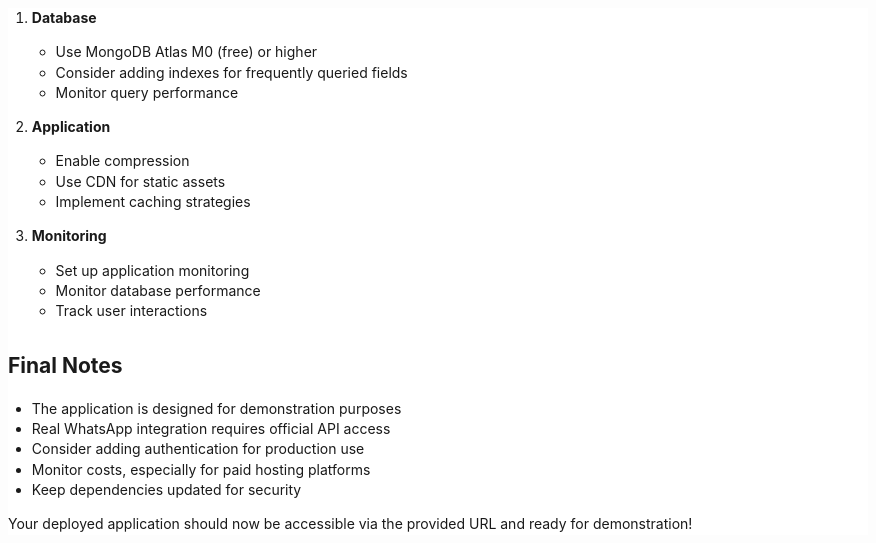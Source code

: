 1. **Database**
   - Use MongoDB Atlas M0 (free) or higher
   - Consider adding indexes for frequently queried fields
   - Monitor query performance

2. **Application**
   - Enable compression
   - Use CDN for static assets
   - Implement caching strategies

3. **Monitoring**
   - Set up application monitoring
   - Monitor database performance
   - Track user interactions

## Final Notes

- The application is designed for demonstration purposes
- Real WhatsApp integration requires official API access
- Consider adding authentication for production use
- Monitor costs, especially for paid hosting platforms
- Keep dependencies updated for security

Your deployed application should now be accessible via the provided URL and ready for demonstration!
